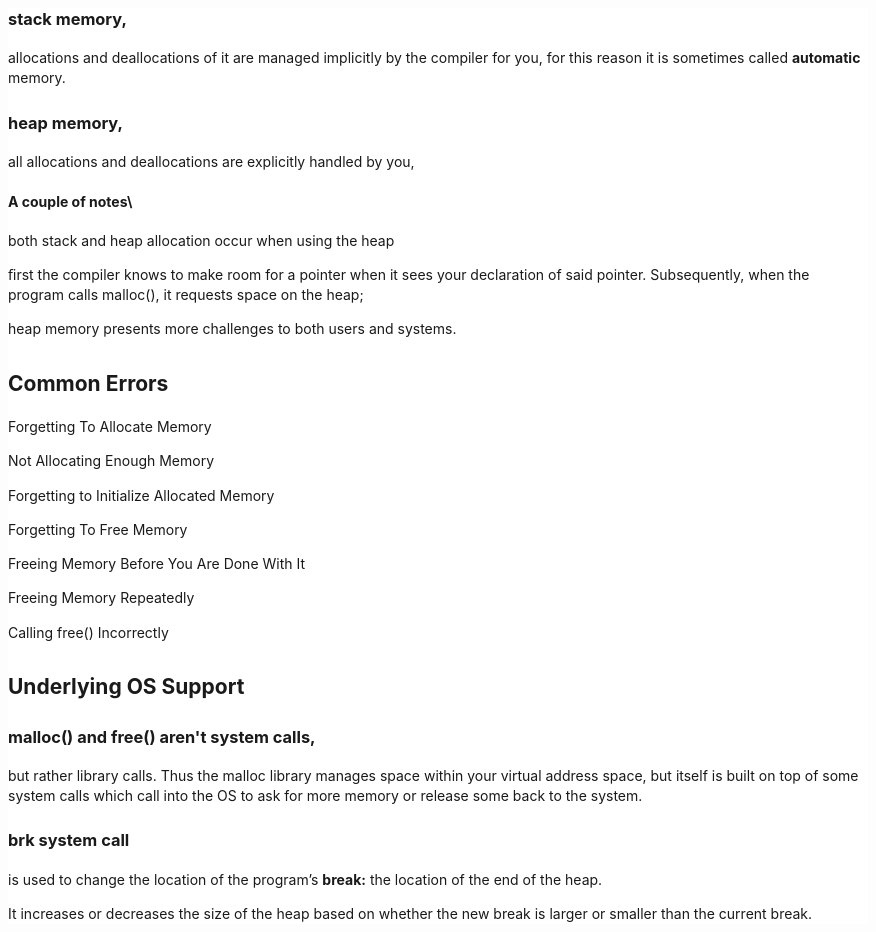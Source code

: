 
### stack memory,
allocations and deallocations of it are managed implicitly by the compiler for you,
for this reason it is sometimes called
**automatic**
memory.


### heap memory,
all allocations and deallocations are explicitly handled by you,


#### A couple of notes\
both stack and heap allocation occur when using the heap

ﬁrst the compiler knows to make room for a pointer
when it sees your declaration of said pointer.
Subsequently, when the program calls malloc(),
it requests space
on the heap;

heap memory presents more challenges to both users and systems.


## Common Errors

Forgetting To Allocate Memory

Not Allocating Enough Memory

Forgetting to Initialize Allocated Memory

Forgetting To Free Memory

Freeing Memory Before You Are Done With It

Freeing Memory Repeatedly

Calling free() Incorrectly


## Underlying OS Support


### malloc() and free() aren't system calls,
but rather library calls.
Thus the malloc library manages space within your virtual address space, but itself is built on top of some system calls which call into the OS to ask for more memory or release some back to the system.

### brk system call
is used to change the location of the program’s
**break:**
the location of the end of the heap.

It increases or decreases the size of the heap based on whether the new break is larger or smaller than the current break.
